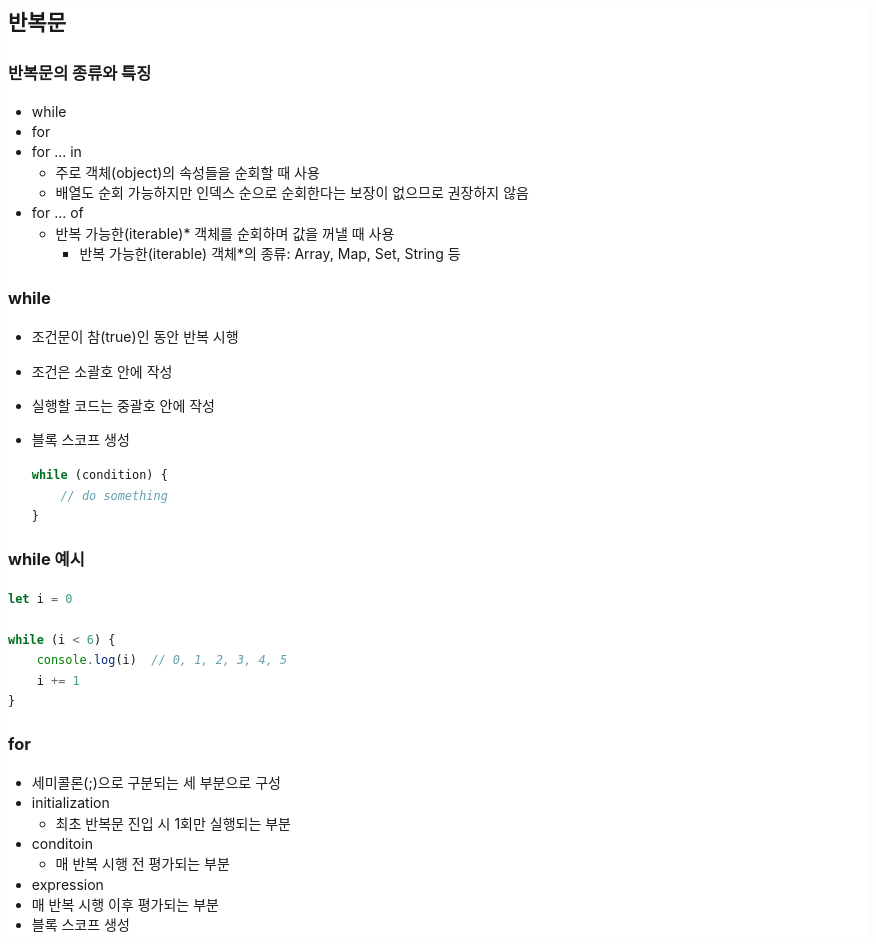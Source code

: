 

## 반복문

### 반복문의 종류와 특징

- while
- for
- for ... in
  - 주로 객체(object)의 속성들을 순회할 때 사용
  - 배열도 순회 가능하지만 인덱스 순으로 순회한다는 보장이 없으므로 권장하지 않음
- for ... of
  - 반복 가능한(iterable)* 객체를 순회하며 값을 꺼낼 때 사용
    - 반복 가능한(iterable) 객체*의 종류: Array, Map, Set, String 등



### while

- 조건문이 참(true)인 동안 반복 시행

- 조건은 소괄호 안에 작성

- 실행할 코드는 중괄호 안에 작성

- 블록 스코프 생성

  ```javascript
  while (condition) {
      // do something
  }
  ```

### while 예시

```javascript
let i = 0

while (i < 6) {
    console.log(i)  // 0, 1, 2, 3, 4, 5
    i += 1
}
```



### for

- 세미콜론(;)으로 구분되는 세 부분으로 구성
- initialization
  - 최초 반복문 진입 시 1회만 실행되는 부분
- conditoin
  - 매 반복 시행 전 평가되는 부분
-  expression
  - 매 반복 시행 이후 평가되는 부분
- 블록 스코프 생성

